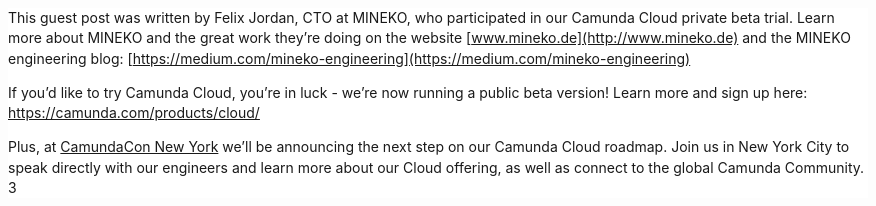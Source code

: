 This guest post was written by Felix Jordan, CTO at MINEKO, who participated in our Camunda Cloud private beta trial. Learn more about MINEKO and the great work they’re doing on the website [www.mineko.de](http://www.mineko.de) and the MINEKO engineering blog: [https://medium.com/mineko-engineering](https://medium.com/mineko-engineering)

If you’d like to try Camunda Cloud, you’re in luck - we’re now running a public beta version! Learn more and sign up here: [https://camunda.com/products/cloud/ ](https://camunda.com/products/cloud/)

Plus, at [CamundaCon New York](https://www.camundacon.com/newyork) we’ll be announcing the next step on our Camunda Cloud roadmap. Join us in New York City to speak directly with our engineers and learn more about our Cloud offering, as well as connect to the global Camunda Community. 3
